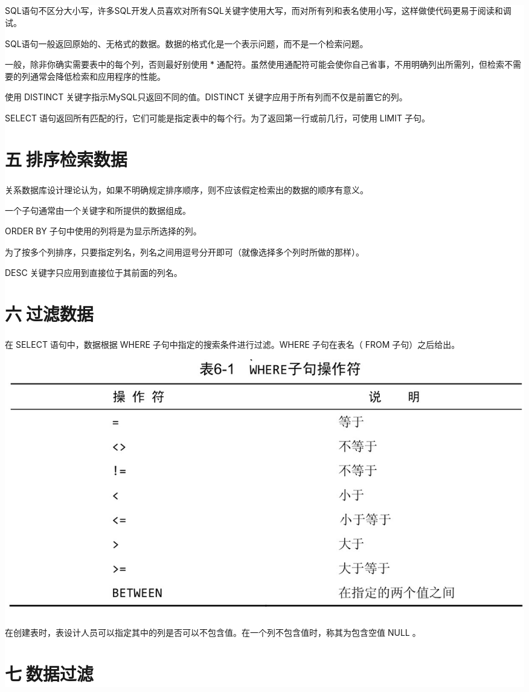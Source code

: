 SQL语句不区分大小写，许多SQL开发人员喜欢对所有SQL关键字使用大写，而对所有列和表名使用小写，这样做使代码更易于阅读和调试。

SQL语句一般返回原始的、无格式的数据。数据的格式化是一个表示问题，而不是一个检索问题。

一般，除非你确实需要表中的每个列，否则最好别使用 * 通配符。虽然使用通配符可能会使你自己省事，不用明确列出所需列，但检索不需要的列通常会降低检索和应用程序的性能。

使用 DISTINCT 关键字指示MySQL只返回不同的值。DISTINCT 关键字应用于所有列而不仅是前置它的列。

SELECT 语句返回所有匹配的行，它们可能是指定表中的每个行。为了返回第一行或前几行，可使用 LIMIT 子句。

# 五 排序检索数据

关系数据库设计理论认为，如果不明确规定排序顺序，则不应该假定检索出的数据的顺序有意义。

一个子句通常由一个关键字和所提供的数据组成。

 ORDER BY 子句中使用的列将是为显示所选择的列。

为了按多个列排序，只要指定列名，列名之间用逗号分开即可（就像选择多个列时所做的那样）。

DESC 关键字只应用到直接位于其前面的列名。

# 六 过滤数据

在 SELECT 语句中，数据根据 WHERE 子句中指定的搜索条件进行过滤。WHERE 子句在表名（ FROM 子句）之后给出。

![where子句操作符](./imgs/b777c5e6-6861-44dd-9c94-2e6e6904642d.jpg)

在创建表时，表设计人员可以指定其中的列是否可以不包含值。在一个列不包含值时，称其为包含空值 NULL 。

# 七 数据过滤
